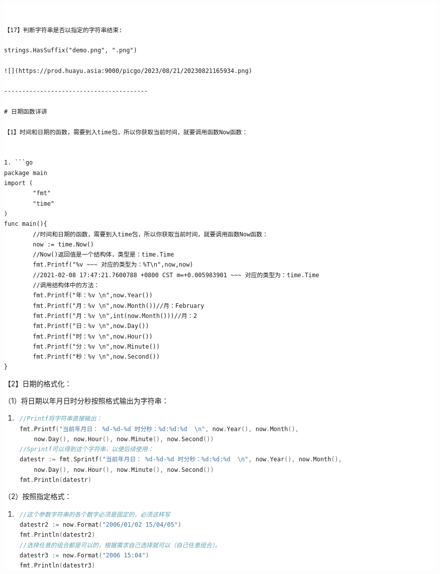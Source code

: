    ```


【17】判断字符串是否以指定的字符串结束:  

strings.HasSuffix("demo.png", ".png") 

![](https://prod.huayu.asia:9000/picgo/2023/08/21/20230821165934.png)

----------------------------------------

# 日期函数详讲

【1】时间和日期的函数，需要到入time包，所以你获取当前时间，就要调用函数Now函数： 


1. ```go
   package main
   import (
           "fmt"
           "time"
   )
   func main(){
           //时间和日期的函数，需要到入time包，所以你获取当前时间，就要调用函数Now函数：
           now := time.Now()
           //Now()返回值是一个结构体，类型是：time.Time
           fmt.Printf("%v ~~~ 对应的类型为：%T\n",now,now)
           //2021-02-08 17:47:21.7600788 +0800 CST m=+0.005983901 ~~~ 对应的类型为：time.Time
           //调用结构体中的方法：
           fmt.Printf("年：%v \n",now.Year())
           fmt.Printf("月：%v \n",now.Month())//月：February
           fmt.Printf("月：%v \n",int(now.Month()))//月：2
           fmt.Printf("日：%v \n",now.Day())
           fmt.Printf("时：%v \n",now.Hour())
           fmt.Printf("分：%v \n",now.Minute())
           fmt.Printf("秒：%v \n",now.Second())
   }
   ```

【2】日期的格式化： 

（1）将日期以年月日时分秒按照格式输出为字符串： 

1. ```go
   	//Printf将字符串直接输出：
   	fmt.Printf("当前年月日： %d-%d-%d 时分秒：%d:%d:%d  \n", now.Year(), now.Month(),
   		now.Day(), now.Hour(), now.Minute(), now.Second())
   	//Sprintf可以得到这个字符串，以便后续使用：
   	datestr := fmt.Sprintf("当前年月日： %d-%d-%d 时分秒：%d:%d:%d  \n", now.Year(), now.Month(),
   		now.Day(), now.Hour(), now.Minute(), now.Second())
   	fmt.Println(datestr)
   ```

（2）按照指定格式： 


1. ```go
   	//这个参数字符串的各个数字必须是固定的，必须这样写
   	datestr2 := now.Format("2006/01/02 15/04/05")
   	fmt.Println(datestr2)
   	//选择任意的组合都是可以的，根据需求自己选择就可以（自己任意组合）。
   	datestr3 := now.Format("2006 15:04")
   	fmt.Println(datestr3)
   ```
